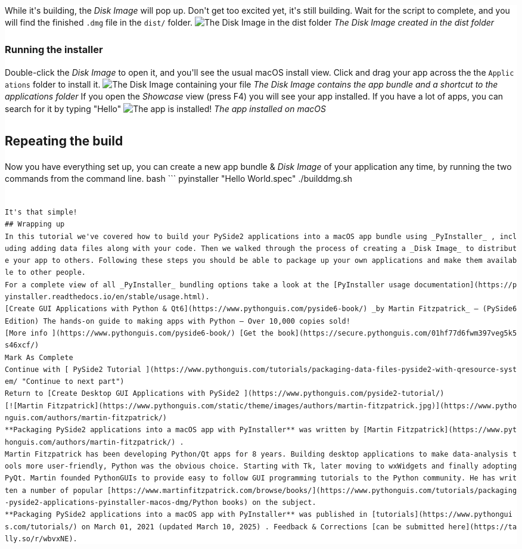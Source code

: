 ```

```

While it's building, the _Disk Image_ will pop up. Don't get too excited yet, it's still building. Wait for the script to complete, and you will find the finished `.dmg` file in the `dist/` folder.
![The Disk Image in the dist folder](https://www.pythonguis.com/static/tutorials/qt/packaging-applications-pyinstaller-macos-dmg/disk_image_in_build_folder.png) _The Disk Image created in the dist folder_
### Running the installer
Double-click the _Disk Image_ to open it, and you'll see the usual macOS install view. Click and drag your app across the the `Applications` folder to install it.
![The Disk Image containing your file](https://www.pythonguis.com/static/tutorials/qt/packaging-applications-pyinstaller-macos-dmg/macos_disk_image.png) _The Disk Image contains the app bundle and a shortcut to the applications folder_
If you open the _Showcase_ view (press F4) you will see your app installed. If you have a lot of apps, you can search for it by typing "Hello"
![The app is installed!](https://www.pythonguis.com/static/tutorials/qt/packaging-applications-pyinstaller-macos-dmg/macos_app_installed.png) _The app installed on macOS_
## Repeating the build
Now you have everything set up, you can create a new app bundle & _Disk Image_ of your application any time, by running the two commands from the command line.
bash ```
pyinstaller "Hello World.spec"
./builddmg.sh

```

It's that simple!
## Wrapping up
In this tutorial we've covered how to build your PySide2 applications into a macOS app bundle using _PyInstaller_ , including adding data files along with your code. Then we walked through the process of creating a _Disk Image_ to distribute your app to others. Following these steps you should be able to package up your own applications and make them available to other people.
For a complete view of all _PyInstaller_ bundling options take a look at the [PyInstaller usage documentation](https://pyinstaller.readthedocs.io/en/stable/usage.html).
[Create GUI Applications with Python & Qt6](https://www.pythonguis.com/pyside6-book/) _by Martin Fitzpatrick_ — (PySide6 Edition) The hands-on guide to making apps with Python — Over 10,000 copies sold! 
[More info ](https://www.pythonguis.com/pyside6-book/) [Get the book](https://secure.pythonguis.com/01hf77d6fwm397veg5k5s46xcf/)
Mark As Complete 
Continue with [ PySide2 Tutorial ](https://www.pythonguis.com/tutorials/packaging-data-files-pyside2-with-qresource-system/ "Continue to next part")
Return to [Create Desktop GUI Applications with PySide2 ](https://www.pythonguis.com/pyside2-tutorial/)
[![Martin Fitzpatrick](https://www.pythonguis.com/static/theme/images/authors/martin-fitzpatrick.jpg)](https://www.pythonguis.com/authors/martin-fitzpatrick/)
**Packaging PySide2 applications into a macOS app with PyInstaller** was written by [Martin Fitzpatrick](https://www.pythonguis.com/authors/martin-fitzpatrick/) . 
Martin Fitzpatrick has been developing Python/Qt apps for 8 years. Building desktop applications to make data-analysis tools more user-friendly, Python was the obvious choice. Starting with Tk, later moving to wxWidgets and finally adopting PyQt. Martin founded PythonGUIs to provide easy to follow GUI programming tutorials to the Python community. He has written a number of popular [https://www.martinfitzpatrick.com/browse/books/](https://www.pythonguis.com/tutorials/packaging-pyside2-applications-pyinstaller-macos-dmg/Python books) on the subject. 
**Packaging PySide2 applications into a macOS app with PyInstaller** was published in [tutorials](https://www.pythonguis.com/tutorials/) on March 01, 2021 (updated March 10, 2025) . Feedback & Corrections [can be submitted here](https://tally.so/r/wbvxNE). 
```